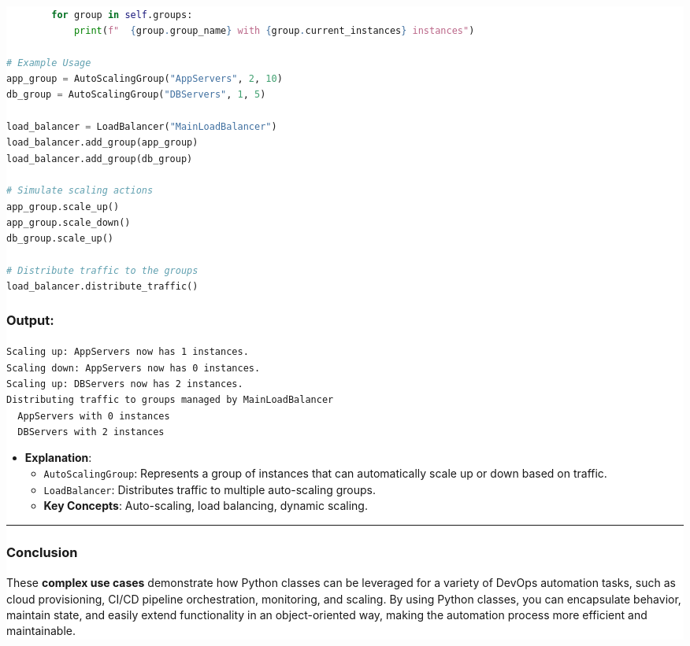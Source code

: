 ```python
        for group in self.groups:
            print(f"  {group.group_name} with {group.current_instances} instances")

# Example Usage
app_group = AutoScalingGroup("AppServers", 2, 10)
db_group = AutoScalingGroup("DBServers", 1, 5)

load_balancer = LoadBalancer("MainLoadBalancer")
load_balancer.add_group(app_group)
load_balancer.add_group(db_group)

# Simulate scaling actions
app_group.scale_up()
app_group.scale_down()
db_group.scale_up()

# Distribute traffic to the groups
load_balancer.distribute_traffic()
```

### Output:
```
Scaling up: AppServers now has 1 instances.
Scaling down: AppServers now has 0 instances.
Scaling up: DBServers now has 2 instances.
Distributing traffic to groups managed by MainLoadBalancer
  AppServers with 0 instances
  DBServers with 2 instances
```

- **Explanation**:
  - `AutoScalingGroup`: Represents a group of instances that can automatically scale up or down based on traffic.
  - `LoadBalancer`: Distributes traffic to multiple auto-scaling groups.
  - **Key Concepts**: Auto-scaling, load balancing, dynamic scaling.

---

### Conclusion
These **complex use cases** demonstrate how Python classes can be leveraged for a variety of DevOps automation tasks, such as cloud provisioning, CI/CD pipeline orchestration, monitoring, and scaling. By using Python classes, you can encapsulate behavior, maintain state, and easily extend functionality in an object-oriented way, making the automation process more efficient and maintainable.